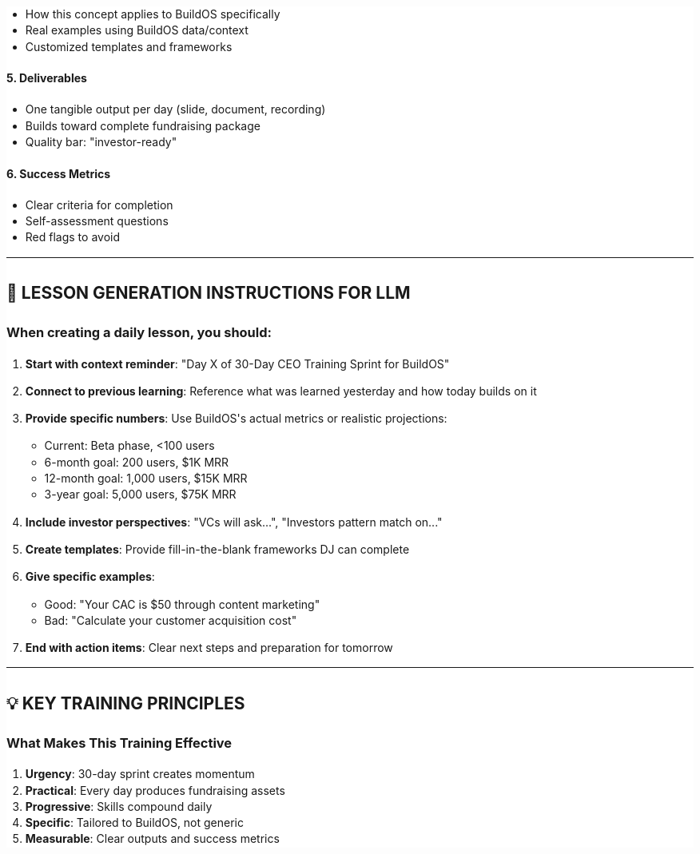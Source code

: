 - How this concept applies to BuildOS specifically
- Real examples using BuildOS data/context
- Customized templates and frameworks

#### 5. Deliverables

- One tangible output per day (slide, document, recording)
- Builds toward complete fundraising package
- Quality bar: "investor-ready"

#### 6. Success Metrics

- Clear criteria for completion
- Self-assessment questions
- Red flags to avoid

---

## 🎯 LESSON GENERATION INSTRUCTIONS FOR LLM

### When creating a daily lesson, you should:

1. **Start with context reminder**: "Day X of 30-Day CEO Training Sprint for BuildOS"

2. **Connect to previous learning**: Reference what was learned yesterday and how today builds on it

3. **Provide specific numbers**: Use BuildOS's actual metrics or realistic projections:
   - Current: Beta phase, <100 users
   - 6-month goal: 200 users, $1K MRR
   - 12-month goal: 1,000 users, $15K MRR
   - 3-year goal: 5,000 users, $75K MRR

4. **Include investor perspectives**: "VCs will ask...", "Investors pattern match on..."

5. **Create templates**: Provide fill-in-the-blank frameworks DJ can complete

6. **Give specific examples**:
   - Good: "Your CAC is $50 through content marketing"
   - Bad: "Calculate your customer acquisition cost"

7. **End with action items**: Clear next steps and preparation for tomorrow

---

## 💡 KEY TRAINING PRINCIPLES

### What Makes This Training Effective

1. **Urgency**: 30-day sprint creates momentum
2. **Practical**: Every day produces fundraising assets
3. **Progressive**: Skills compound daily
4. **Specific**: Tailored to BuildOS, not generic
5. **Measurable**: Clear outputs and success metrics
